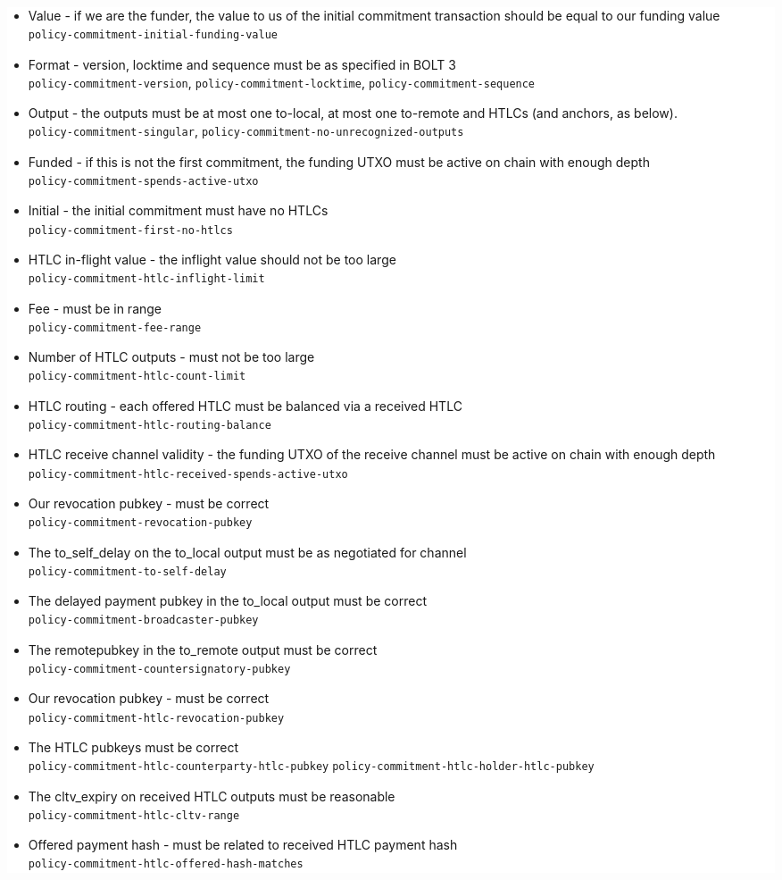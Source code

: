 * Value - if we are the funder, the value to us of the initial
  commitment transaction should be equal to our funding value <br>
  `policy-commitment-initial-funding-value`

* Format - version, locktime and sequence must be as specified in BOLT 3 <br>
  `policy-commitment-version`,
  `policy-commitment-locktime`,
  `policy-commitment-sequence`

* Output - the outputs must be at most one to-local, at most one
  to-remote and HTLCs (and anchors, as below). <br>
  `policy-commitment-singular`,
  `policy-commitment-no-unrecognized-outputs`

* Funded - if this is not the first commitment, the funding UTXO must
  be active on chain with enough depth <br>
  `policy-commitment-spends-active-utxo`

* Initial - the initial commitment must have no HTLCs <br> `policy-commitment-first-no-htlcs`

* HTLC in-flight value - the inflight value should not be too large <br>
  `policy-commitment-htlc-inflight-limit`

* Fee - must be in range <br>
  `policy-commitment-fee-range`

* Number of HTLC outputs - must not be too large <br>
  `policy-commitment-htlc-count-limit`

* HTLC routing - each offered HTLC must be balanced via a received HTLC <br>
  `policy-commitment-htlc-routing-balance`

* HTLC receive channel validity - the funding UTXO of the receive
  channel must be active on chain with enough depth <br>
  `policy-commitment-htlc-received-spends-active-utxo`

* Our revocation pubkey - must be correct <br>
  `policy-commitment-revocation-pubkey`

* The to_self_delay on the to_local output must be as negotiated for channel <br>
  `policy-commitment-to-self-delay`
  
* The delayed payment pubkey in the to_local output must be correct <br>
  `policy-commitment-broadcaster-pubkey`

* The remotepubkey in the to_remote output must be correct <br>
  `policy-commitment-countersignatory-pubkey`

* Our revocation pubkey - must be correct <br>
  `policy-commitment-htlc-revocation-pubkey`

* The HTLC pubkeys must be correct <br>
  `policy-commitment-htlc-counterparty-htlc-pubkey`
  `policy-commitment-htlc-holder-htlc-pubkey`

* The cltv_expiry on received HTLC outputs must be reasonable <br>
  `policy-commitment-htlc-cltv-range`
  
* Offered payment hash - must be related to received HTLC payment hash <br>
  `policy-commitment-htlc-offered-hash-matches`
